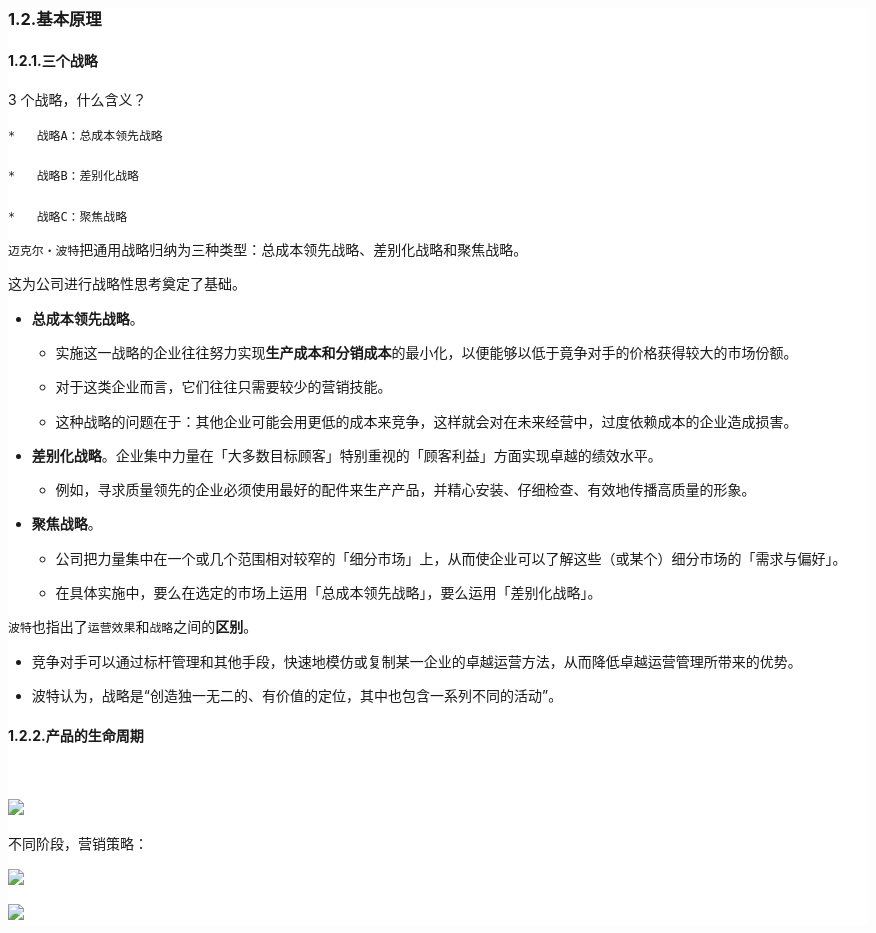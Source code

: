   

  

  

### 1.2.基本原理

#### 1.2.1.三个战略

3 个战略，什么含义？

	*   战略A：总成本领先战略
	
	*   战略B：差别化战略
	
	*   战略C：聚焦战略

  

`迈克尔・波特`把通用战略归纳为三种类型：总成本领先战略、差别化战略和聚焦战略。

这为公司进行战略性思考奠定了基础。

*   **总成本领先战略**。

	*   实施这一战略的企业往往努力实现**生产成本和分销成本**的最小化，以便能够以低于竟争对手的价格获得较大的市场份额。
	
	*   对于这类企业而言，它们往往只需要较少的营销技能。
	
	*   这种战略的问题在于：其他企业可能会用更低的成本来竞争，这样就会对在未来经营中，过度依赖成本的企业造成损害。

*   **差别化战略**。企业集中力量在「大多数目标顾客」特别重视的「顾客利益」方面实现卓越的绩效水平。

	*   例如，寻求质量领先的企业必须使用最好的配件来生产产品，并精心安装、仔细检查、有效地传播高质量的形象。

*   **聚焦战略**。

	*   公司把力量集中在一个或几个范围相对较窄的「细分市场」上，从而使企业可以了解这些（或某个）细分市场的「需求与偏好」。
	
	*   在具体实施中，要么在选定的市场上运用「总成本领先战略」，要么运用「差别化战略」。

`波特`也指出了`运营效果`和`战略`之间的**区别**。

*   竞争对手可以通过标杆管理和其他手段，快速地模仿或复制某一企业的卓越运营方法，从而降低卓越运营管理所带来的优势。

*   波特认为，战略是“创造独一无二的、有价值的定位，其中也包含一系列不同的活动”。

  

#### 1.2.2.产品的生命周期

​

![](/images/marketing-manage-series/general-theorem/life-cycle-1.png)


不同阶段，营销策略：

![](/images/marketing-manage-series/general-theorem/phase-of-product.png)

  

![](/images/marketing-manage-series/general-theorem/life-cycle-of-product-2.webp)
